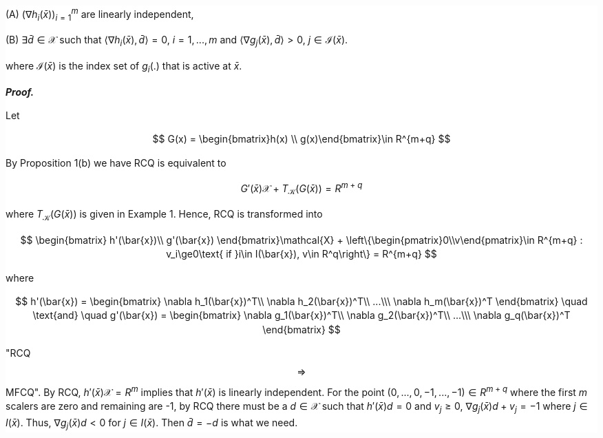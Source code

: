 (A) $(\nabla h_i(\bar{x}))^m_{i=1}$ are linearly independent, 

(B) $\exists \bar{d}\in\mathcal{X}$ such that $\langle \nabla h_i(\bar{x}),\bar{d}\rangle=0$, $i=1,...,m$ and $\langle\nabla g_j(\bar{x}),\bar{d}\rangle>0$, $j\in \mathcal{I}(\bar{x})$. 

where $\mathcal{I}(\bar{x})$ is the index set of $g_i(.)$ that is active at $\bar{x}$. 

***Proof.*** 

Let 


$$
G(x) = \begin{bmatrix}h(x) \\ g(x)\end{bmatrix}\in R^{m+q}
$$


By Proposition 1(b) we have RCQ is equivalent to 

$$
G'(\bar{x})\mathcal{X}+T_\mathcal{K}(G(\bar{x})) = R^{m+q}
$$


where $T_\mathcal{K}(G(\bar{x}))$ is given in Example 1. Hence, RCQ is transformed into 


$$
\begin{bmatrix}
h'(\bar{x})\\ g'(\bar{x})
\end{bmatrix}\mathcal{X} + \left\{\begin{pmatrix}0\\v\end{pmatrix}\in R^{m+q} : v_i\ge0\text{ if }i\in I(\bar{x}), v\in R^q\right\} = R^{m+q}
$$


where 


$$
h'(\bar{x}) = \begin{bmatrix}
\nabla h_1(\bar{x})^T\\
\nabla h_2(\bar{x})^T\\
...\\\
\nabla h_m(\bar{x})^T
\end{bmatrix}
\quad
\text{and}
\quad
g'(\bar{x}) = \begin{bmatrix}
\nabla g_1(\bar{x})^T\\
\nabla g_2(\bar{x})^T\\
...\\\
\nabla g_q(\bar{x})^T
\end{bmatrix}
$$


"RCQ$$\Rightarrow$$MFCQ". By RCQ, $h'(\bar{x})\mathcal{X}=R^m$ implies that $h'(\bar{x})$ is linearly independent. For the point $(0, ..., 0, -1, ..., -1)\in R^{m+q}$ where the first $m$ scalers are zero and remaining are -1, by RCQ there must be a $d\in\mathcal{X}$ such that $h'(\bar{x})d=0$ and $v_j\ge0$, $\nabla g_j(\bar{x})d+v_j=-1$ where $j\in I(\bar{x})$. Thus, $\nabla g_j(\bar{x})d<0$ for $j\in I(\bar{x})$. Then $\bar{d}=-d$ is what we need. 
